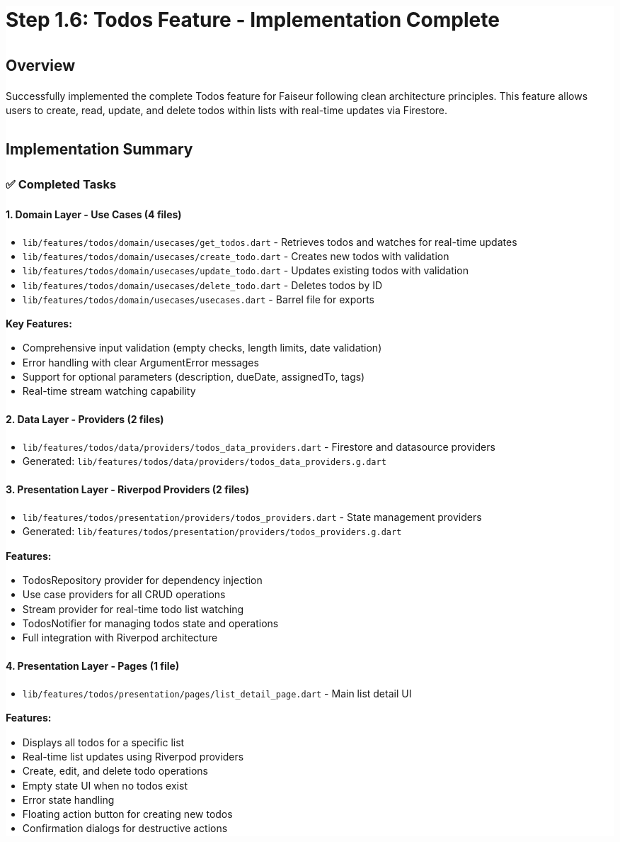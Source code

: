 # Step 1.6: Todos Feature - Implementation Complete

## Overview

Successfully implemented the complete Todos feature for Faiseur following clean
architecture principles. This feature allows users to create, read, update, and
delete todos within lists with real-time updates via Firestore.

## Implementation Summary

### ✅ Completed Tasks

#### 1. **Domain Layer - Use Cases** (4 files)
- `lib/features/todos/domain/usecases/get_todos.dart` - Retrieves todos and watches for real-time updates
- `lib/features/todos/domain/usecases/create_todo.dart` - Creates new todos with validation
- `lib/features/todos/domain/usecases/update_todo.dart` - Updates existing todos with validation
- `lib/features/todos/domain/usecases/delete_todo.dart` - Deletes todos by ID
- `lib/features/todos/domain/usecases/usecases.dart` - Barrel file for exports

**Key Features:**
- Comprehensive input validation (empty checks, length limits, date validation)
- Error handling with clear ArgumentError messages
- Support for optional parameters (description, dueDate, assignedTo, tags)
- Real-time stream watching capability

#### 2. **Data Layer - Providers** (2 files)
- `lib/features/todos/data/providers/todos_data_providers.dart` - Firestore and datasource providers
- Generated: `lib/features/todos/data/providers/todos_data_providers.g.dart`

#### 3. **Presentation Layer - Riverpod Providers** (2 files)
- `lib/features/todos/presentation/providers/todos_providers.dart` - State management providers
- Generated: `lib/features/todos/presentation/providers/todos_providers.g.dart`

**Features:**
- TodosRepository provider for dependency injection
- Use case providers for all CRUD operations
- Stream provider for real-time todo list watching
- TodosNotifier for managing todos state and operations
- Full integration with Riverpod architecture

#### 4. **Presentation Layer - Pages** (1 file)
- `lib/features/todos/presentation/pages/list_detail_page.dart` - Main list detail UI

**Features:**
- Displays all todos for a specific list
- Real-time list updates using Riverpod providers
- Create, edit, and delete todo operations
- Empty state UI when no todos exist
- Error state handling
- Floating action button for creating new todos
- Confirmation dialogs for destructive actions

